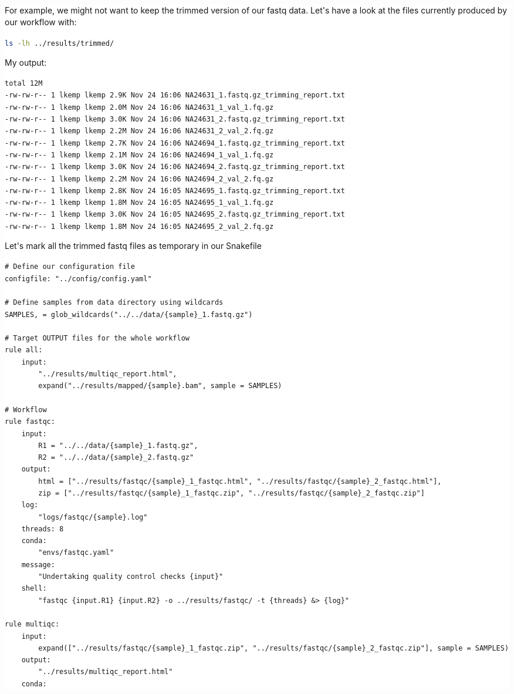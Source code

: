 For example, we might not want to keep the trimmed version of our fastq data. Let's have a look at the files currently produced by our workflow with:

```bash
ls -lh ../results/trimmed/
```

My output:

```bash
total 12M
-rw-rw-r-- 1 lkemp lkemp 2.9K Nov 24 16:06 NA24631_1.fastq.gz_trimming_report.txt
-rw-rw-r-- 1 lkemp lkemp 2.0M Nov 24 16:06 NA24631_1_val_1.fq.gz
-rw-rw-r-- 1 lkemp lkemp 3.0K Nov 24 16:06 NA24631_2.fastq.gz_trimming_report.txt
-rw-rw-r-- 1 lkemp lkemp 2.2M Nov 24 16:06 NA24631_2_val_2.fq.gz
-rw-rw-r-- 1 lkemp lkemp 2.7K Nov 24 16:06 NA24694_1.fastq.gz_trimming_report.txt
-rw-rw-r-- 1 lkemp lkemp 2.1M Nov 24 16:06 NA24694_1_val_1.fq.gz
-rw-rw-r-- 1 lkemp lkemp 3.0K Nov 24 16:06 NA24694_2.fastq.gz_trimming_report.txt
-rw-rw-r-- 1 lkemp lkemp 2.2M Nov 24 16:06 NA24694_2_val_2.fq.gz
-rw-rw-r-- 1 lkemp lkemp 2.8K Nov 24 16:05 NA24695_1.fastq.gz_trimming_report.txt
-rw-rw-r-- 1 lkemp lkemp 1.8M Nov 24 16:05 NA24695_1_val_1.fq.gz
-rw-rw-r-- 1 lkemp lkemp 3.0K Nov 24 16:05 NA24695_2.fastq.gz_trimming_report.txt
-rw-rw-r-- 1 lkemp lkemp 1.8M Nov 24 16:05 NA24695_2_val_2.fq.gz
```

Let's mark all the trimmed fastq files as temporary in our Snakefile

```diff
# Define our configuration file
configfile: "../config/config.yaml"

# Define samples from data directory using wildcards
SAMPLES, = glob_wildcards("../../data/{sample}_1.fastq.gz")

# Target OUTPUT files for the whole workflow
rule all:
    input:
        "../results/multiqc_report.html",
        expand("../results/mapped/{sample}.bam", sample = SAMPLES)

# Workflow
rule fastqc:
    input:
        R1 = "../../data/{sample}_1.fastq.gz",
        R2 = "../../data/{sample}_2.fastq.gz"
    output:
        html = ["../results/fastqc/{sample}_1_fastqc.html", "../results/fastqc/{sample}_2_fastqc.html"],
        zip = ["../results/fastqc/{sample}_1_fastqc.zip", "../results/fastqc/{sample}_2_fastqc.zip"]
    log:
        "logs/fastqc/{sample}.log"
    threads: 8
    conda:
        "envs/fastqc.yaml"
    message:
        "Undertaking quality control checks {input}"
    shell:
        "fastqc {input.R1} {input.R2} -o ../results/fastqc/ -t {threads} &> {log}"
  
rule multiqc:
    input:
        expand(["../results/fastqc/{sample}_1_fastqc.zip", "../results/fastqc/{sample}_2_fastqc.zip"], sample = SAMPLES)
    output:
        "../results/multiqc_report.html"
    conda:
```